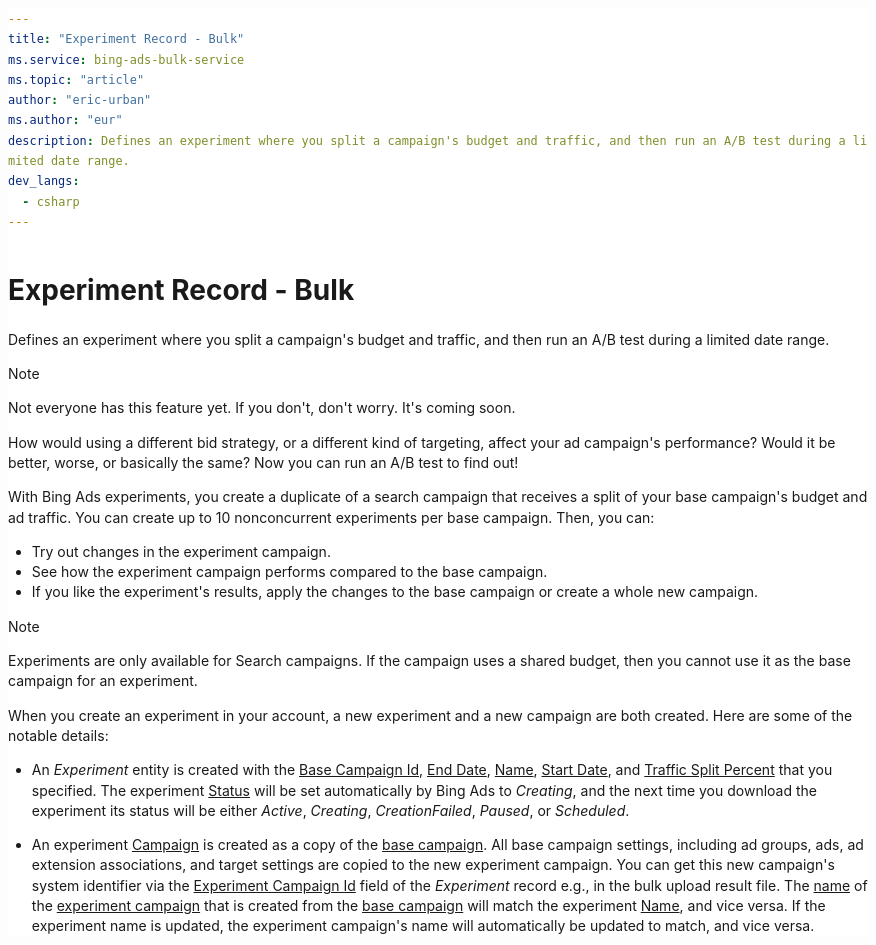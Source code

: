 ```yaml
---
title: "Experiment Record - Bulk"
ms.service: bing-ads-bulk-service
ms.topic: "article"
author: "eric-urban"
ms.author: "eur"
description: Defines an experiment where you split a campaign's budget and traffic, and then run an A/B test during a limited date range. 
dev_langs:
  - csharp
---
```

# Experiment Record - Bulk
Defines an experiment where you split a campaign's budget and traffic, and then run an A/B test during a limited date range. 

> [!NOTE]
> Not everyone has this feature yet. If you don't, don't worry. It's coming soon.  

How would using a different bid strategy, or a different kind of targeting, affect your ad campaign's performance? Would it be better, worse, or basically the same? Now you can run an A/B test to find out!

With Bing Ads experiments, you create a duplicate of a search campaign that receives a split of your base campaign's budget and ad traffic. You can create up to 10 nonconcurrent experiments per base campaign. Then, you can:
- Try out changes in the experiment campaign.
- See how the experiment campaign performs compared to the base campaign.
- If you like the experiment's results, apply the changes to the base campaign or create a whole new campaign.

> [!NOTE]
> Experiments are only available for Search campaigns. If the campaign uses a shared budget, then you cannot use it as the base campaign for an experiment. 

When you create an experiment in your account, a new experiment and a new campaign are both created. Here are some of the notable details:  
- An *Experiment* entity is created with the [Base Campaign Id](#basecampaignid), [End Date](#enddate), [Name](#name), [Start Date](#startdate), and [Traffic Split Percent](#trafficsplitpercent) that you specified. The experiment [Status](#status) will be set automatically by Bing Ads to *Creating*, and the next time you download the experiment its status will be either *Active*, *Creating*, *CreationFailed*, *Paused*, or *Scheduled*.

- An experiment [Campaign](campaign.md) is created as a copy of the [base campaign](#basecampaignid). All base campaign settings, including ad groups, ads, ad extension associations, and target settings are copied to the new experiment campaign. You can get this new campaign's system identifier via the [Experiment Campaign Id](#experimentcampaignid) field of the *Experiment* record e.g., in the bulk upload result file. The [name](campaign.md#campaign) of the [experiment campaign](#experimentcampaignid) that is created from the [base campaign](#basecampaignid) will match the experiment [Name](#name), and vice versa. If the experiment name is updated, the experiment campaign's name will automatically be updated to match, and vice versa.
